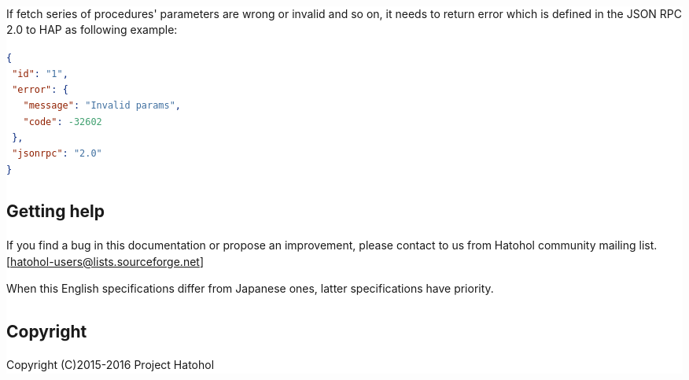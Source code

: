 If fetch series of procedures' parameters are wrong or invalid and so on, it needs to return error which is defined in the JSON RPC 2.0 to HAP as following example:
 
 ```json
{
  "id": "1",
  "error": {
    "message": "Invalid params",
    "code": -32602
  },
  "jsonrpc": "2.0"
}
 ```




## Getting help 
If you find a bug in this documentation or propose an improvement, please contact to us from Hatohol community mailing list. [hatohol-users@lists.sourceforge.net]

When this English specifications differ from Japanese ones, latter specifications have priority.

## Copyright
Copyright (C)2015-2016 Project Hatohol
